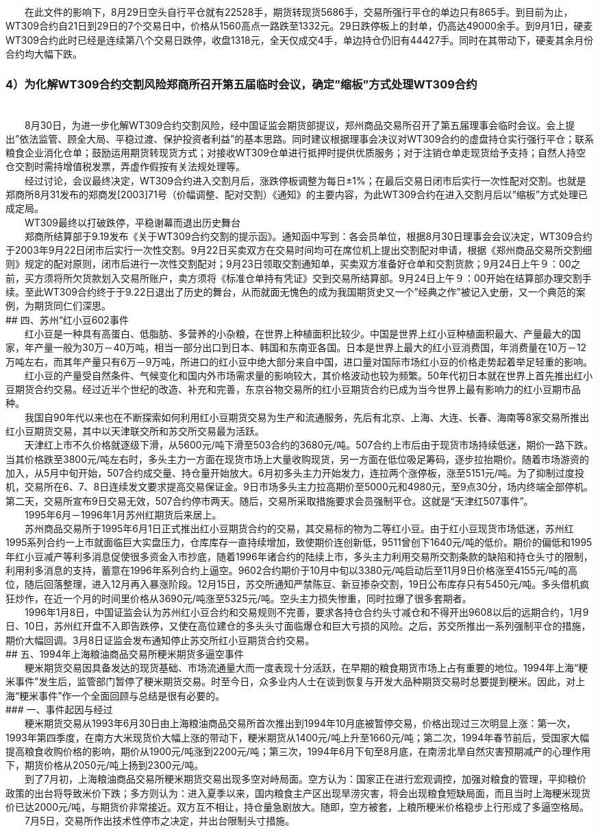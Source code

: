 &emsp;&emsp;在此文件的影响下，8月29日空头自行平仓就有22528手，期货转现货5686手，交易所强行平仓的单边只有865手。到目前为止，WT309合约自21日到29日的7个交易日中，价格从1560高点一路跌至1332元。29日跌停板上的封单，仍高达49000余手。到9月1日，硬麦WT309合约此时已经是连续第八个交易日跌停，收盘1318元，全天仅成交4手，单边持仓仍旧有44427手。同时在其带动下，硬麦其余月份合约均大幅下跌。
<br>
### 4）为化解WT309合约交割风险郑商所召开第五届临时会议，确定”缩板”方式处理WT309合约
<br>
&emsp;&emsp;8月30日，为进一步化解WT309合约交割风险，经中国证监会期货部提议，郑州商品交易所召开了第五届理事会临时会议。会上提出”依法监管、顾全大局、平稳过渡、保护投资者利益”的基本思路。同时建议根据理事会决议对WT309合约的虚盘持仓实行强行平仓；联系粮食企业消化仓单；鼓励运用期货转现货方式；对接收WT309仓单进行抵押时提供优质服务；对于注销仓单走现货给予支持；自然人持空仓交割时需持增值税发票，弄虚作假按有关法规处理等。
<br>
&emsp;&emsp;经过讨论，会议最终决定，WT309合约进入交割月后，涨跌停板调整为每日±1%；在最后交易日闭市后实行一次性配对交割。也就是郑商所8月31发布的郑商发[2003]71号（价幅调整、配对交割）《通知》的主要内容，为此WT309合约在进入交割月后以”缩板”方式处理已成定局。
<br>
&emsp;&emsp;WT309最终以打破跌停，平稳谢幕而退出历史舞台
<br>
&emsp;&emsp;郑商所结算部于9.19发布《关于WT309合约交割的提示函》。通知函中写到：各会员单位，根据8月30日理事会会议决定，WT309合约于2003年9月22日闭市后实行一次性交割。9月22日买卖双方在交易时间均可在席位机上提出交割配对申请，根据《郑州商品交易所交割细则》规定的配对原则，闭市后进行一次性交割配对；9月23日领取交割通知单，买卖双方准备好仓单和交割货款；9月24日上午９：00之前，买方须将所欠货款划入交易所账户，卖方须将《标准仓单持有凭证》交到交易所结算部。9月24日上午９：00开始在结算部办理交割手续。至此WT309合约终于于9.22日退出了历史的舞台，从而就面无愧色的成为我国期货史又一个”经典之作”被记入史册，又一个典范的案例，为期货同仁们深思。
<br>
## 四、苏州“红小豆602事件
<br>
&emsp;&emsp;红小豆是一种具有高蛋白、低脂肪、多营养的小杂粮，在世界上种植面积比较少。中国是世界上红小豆种植面积最大、产量最大的国家，年产量一般为30万－40万吨，相当一部分出口到日本、韩国和东南亚各国。日本是世界上最大的红小豆消费国，年消费量在10万－12万吨左右，而其年产量只有6万－9万吨，所进口的红小豆中绝大部分来自中国，进口量对国际市场红小豆的价格走势起着举足轻重的影响。
<br>
&emsp;&emsp;红小豆的产量受自然条件、气候变化和国内外市场需求量的影响较大，其价格波动也较为频繁。50年代初日本就在世界上首先推出红小豆期货合约交易。经过近半个世纪的改造、补充和完善，东京谷物交易所的红小豆期货合约已成为当今世界上最有影响力的红小豆期市品种。
<br>
&emsp;&emsp;我国自90年代以来也在不断探索如何利用红小豆期货交易为生产和流通服务，先后有北京、上海、大连、长春、海南等8家交易所推出红小豆期货交易，其中以天津联交所和苏交所交易最为活跃。
<br>
&emsp;&emsp;天津红上市不久价格就逐级下滑，从5600元/吨下滑至503合约的3680元/吨。507合约上市后由于现货市场持续低迷，期价一路下跌。当其价格跌至3800元/吨左右时，多头主力一方面在现货市场上大量收购现货，另一方面在低位吸足筹码，逐步拉抬期价。随着市场游资的加入，从5月中旬开始，507合约成交量、持仓量开始放大。6月初多头主力开始发力，连拉两个涨停板，涨至5151元/吨。为了抑制过度投机，交易所在6、7、8日连续发文要求提高交易保证金。9日市场多头主力拉高期价至5000元和4980元，至9点30分，场内终端全部停机。第二天，交易所宣布9日交易无效，507合约停市两天。随后，交易所采取措施要求会员强制平仓。这就是“天津红507事件”。
<br>
&emsp;&emsp;1995年6月－1996年1月苏州红期货后来居上。
<br>
&emsp;&emsp;苏州商品交易所于1995年6月1日正式推出红小豆期货合约的交易，其交易标的物为二等红小豆。由于红小豆现货市场低迷，苏州红1995系列合约一上市就面临巨大实盘压力，仓库库存一直持续增加，致使期价连创新低，9511曾创下1640元/吨的低价。期价的偏低和1995年红小豆减产等利多消息促使很多资金入市抄底，随着1996年诸合约的陆续上市，多头主力利用交易所交割条款的缺陷和持仓头寸的限制，利用利多消息的支持，蓄意在1996年系列合约上逼空。9602合约期价于10月中旬以3380元/吨启动后至11月9日价格涨至4155元/吨的高位，随后回落整理，进入12月再入暴涨阶段。12月15日，苏交所通知严禁陈豆、新豆掺杂交割，19日公布库存只有5450元/吨。多头借机疯狂炒作，在近一个月的时间里价格从3690元/吨涨至5325元/吨。空头主力损失惨重，同时拉爆了很多套期者。
<br>
&emsp;&emsp;1996年1月8日，中国证监会认为苏州红小豆合约和交易规则不完善，要求各持仓合约头寸减仓和不得开出9608以后的远期合约，1月9日、10日，苏州红开盘不入即告跌停，又使在高位建仓的多头头寸面临爆仓和巨大亏损的风险。之后，苏交所推出一系列强制平仓的措施，期价大幅回调。3月8日证监会发布通知停止苏交所红小豆期货合约交易。
<br>
## 五、1994年上海粮油商品交易所粳米期货多逼空事件
<br>
&emsp;&emsp;粳米期货交易因具备发达的现货基础、市场流通量大而一度表现十分活跃，在早期的粮食期货市场上占有重要的地位。1994年上海“粳米事件”发生后，监管部门暂停了粳米期货交易。时至今日，众多业内人士在谈到恢复与开发大品种期货交易时总要提到粳米。因此，对上海“粳米事件”作一个全面回顾与总结是很有必要的。
<br>
### 一、事件起因与经过
<br>
&emsp;&emsp;粳米期货交易从1993年6月30日由上海粮油商品交易所首次推出到1994年10月底被暂停交易，价格出现过三次明显上涨：第一次，1993年第四季度，在南方大米现货价大幅上涨的带动下，粳米期货从1400元/吨上升至1660元/吨；第二次，1994年春节前后，受国家大幅提高粮食收购价格的影响，期价从1900元/吨涨到2200元/吨；第三次，1994年6月下旬至8月底，在南涝北旱自然灾害预期减产的心理作用下，期货价格从2050元/吨上扬到2300元/吨。
<br>
&emsp;&emsp;到了7月初，上海粮油商品交易所粳米期货交易出现多空对峙局面。空方认为：国家正在进行宏观调控，加强对粮食的管理，平抑粮价政策的出台将导致米价下跌；多方则认为：进入夏季以来，国内粮食主产区出现旱涝灾害，将会出现粮食短缺局面，而且当时上海粳米现货价已达2000元/吨，与期货价非常接近。双方互不相让，持仓量急剧放大。随即，空方被套，上粮所粳米价格稳步上行形成了多逼空格局。
<br>
&emsp;&emsp;7月5日，交易所作出技术性停市之决定，并出台限制头寸措施。